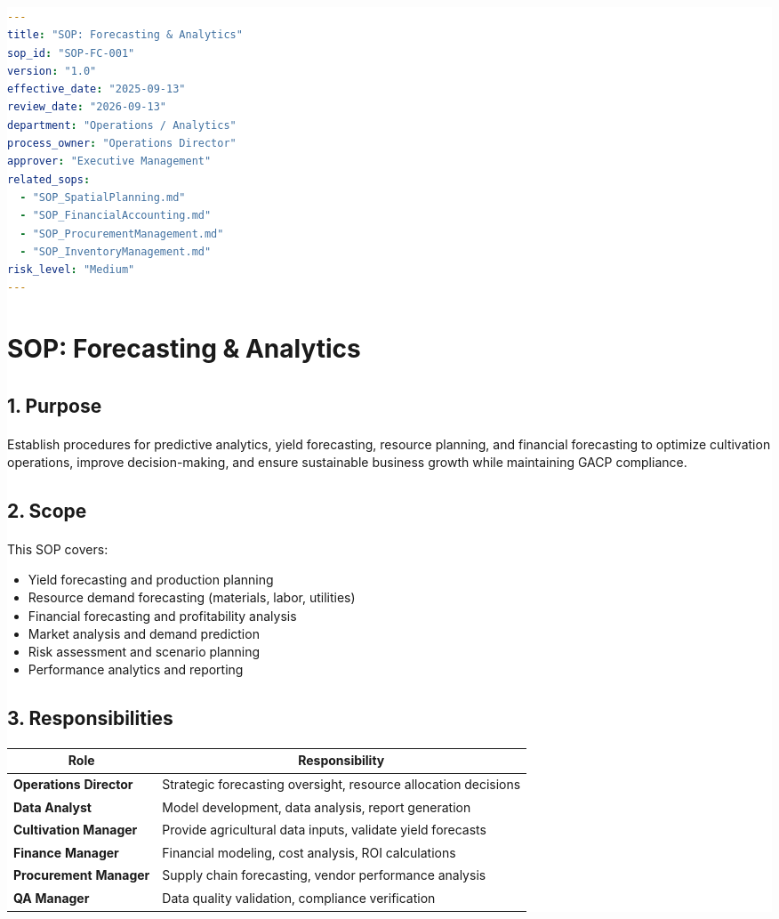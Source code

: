 ```yaml
---
title: "SOP: Forecasting & Analytics"
sop_id: "SOP-FC-001"
version: "1.0"
effective_date: "2025-09-13"
review_date: "2026-09-13"
department: "Operations / Analytics"
process_owner: "Operations Director"
approver: "Executive Management"
related_sops:
  - "SOP_SpatialPlanning.md"
  - "SOP_FinancialAccounting.md"
  - "SOP_ProcurementManagement.md"
  - "SOP_InventoryManagement.md"
risk_level: "Medium"
---
```


# SOP: Forecasting & Analytics

## 1. Purpose

Establish procedures for predictive analytics, yield forecasting, resource planning, and financial forecasting to optimize cultivation operations, improve decision-making, and ensure sustainable business growth while maintaining GACP compliance.

## 2. Scope

This SOP covers:
- Yield forecasting and production planning
- Resource demand forecasting (materials, labor, utilities)
- Financial forecasting and profitability analysis
- Market analysis and demand prediction
- Risk assessment and scenario planning
- Performance analytics and reporting

## 3. Responsibilities

| Role | Responsibility |
|------|---------------|
| **Operations Director** | Strategic forecasting oversight, resource allocation decisions |
| **Data Analyst** | Model development, data analysis, report generation |
| **Cultivation Manager** | Provide agricultural data inputs, validate yield forecasts |
| **Finance Manager** | Financial modeling, cost analysis, ROI calculations |
| **Procurement Manager** | Supply chain forecasting, vendor performance analysis |
| **QA Manager** | Data quality validation, compliance verification |
